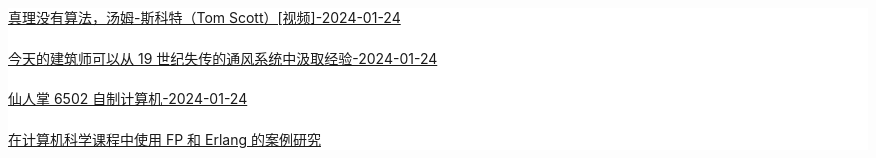 <a target=_blank rel=nofollow href="https://www.youtube.com/watch?v=leX541Dr2rU" >真理没有算法，汤姆-斯科特（Tom Scott）[视频]-2024-01-24</a><br/><br/><a target=_blank rel=nofollow href="https://techxplore.com/news/2024-01-today-architects-lost-ventilation-19th.html" >今天的建筑师可以从 19 世纪失传的通风系统中汲取经验-2024-01-24</a><br/><br/><a target=_blank rel=nofollow href="https://www.commodorez.com/cactus.html" >仙人掌 6502 自制计算机-2024-01-24</a><br/><br/><a target=_blank rel=nofollow href="https://www.youtube.com/watch?v=xf7byQEXmv8" >在计算机科学课程中使用 FP 和 Erlang 的案例研究